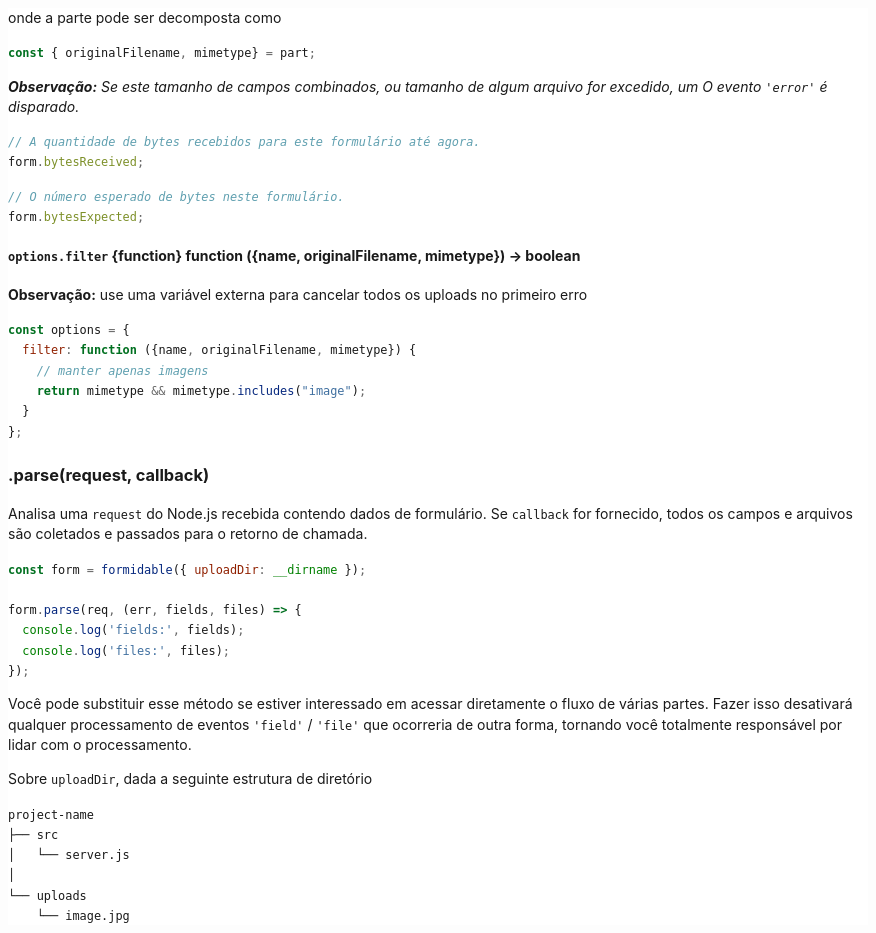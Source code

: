 onde a parte pode ser decomposta como

```js
const { originalFilename, mimetype} = part;
```

_**Observação:** Se este tamanho de campos combinados, ou tamanho de algum arquivo for excedido, um
O evento `'error'` é disparado._

```js
// A quantidade de bytes recebidos para este formulário até agora.
form.bytesReceived;
```

```js
// O número esperado de bytes neste formulário.
form.bytesExpected;
```

#### `options.filter`  **{function}** function ({name, originalFilename, mimetype}) -> boolean

**Observação:** use uma variável externa para cancelar todos os uploads no primeiro erro 

```js
const options = {
  filter: function ({name, originalFilename, mimetype}) {
    // manter apenas imagens
    return mimetype && mimetype.includes("image");
  }
};
```


### .parse(request, callback)

Analisa uma `request` do Node.js recebida contendo dados de formulário. Se `callback` for
fornecido, todos os campos e arquivos são coletados e passados para o retorno de chamada.

```js
const form = formidable({ uploadDir: __dirname });

form.parse(req, (err, fields, files) => {
  console.log('fields:', fields);
  console.log('files:', files);
});
```

Você pode substituir esse método se estiver interessado em acessar diretamente o 
fluxo de várias partes. Fazer isso desativará qualquer processamento de eventos `'field'` / `'file'` 
que ocorreria de outra forma, tornando você totalmente responsável por lidar com o processamento.

Sobre `uploadDir`, dada a seguinte estrutura de diretório
```
project-name
├── src
│   └── server.js
│       
└── uploads
    └── image.jpg
```
